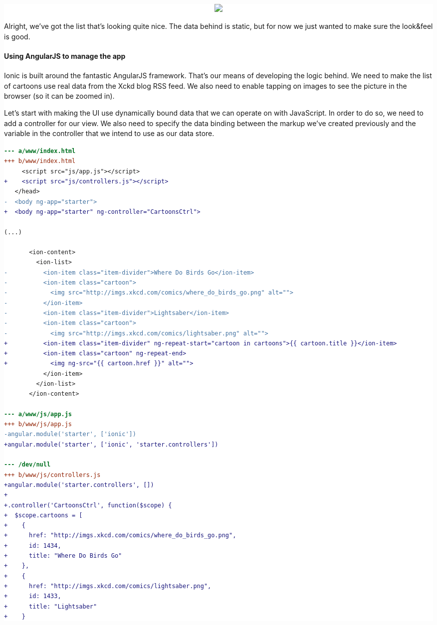 <div class="separator" style="clear: both; text-align: center;"><a href="/blog/2014/11/06/simplifying-mobile-development-with/image-2.png" imageanchor="1" style="margin-left: 1em; margin-right: 1em;" target="_blank"><img border="0" src="/blog/2014/11/06/simplifying-mobile-development-with/image-2.png"/></a></div>

Alright, we’ve got the list that’s looking quite nice. The data behind is static, but for now we just wanted to make sure the look&feel is good.

#### Using AngularJS to manage the app

Ionic is built around the fantastic AngularJS framework. That’s our means of developing the logic behind. We need to make the list of cartoons use real data from the Xckd blog RSS feed. We also need to enable tapping on images to see the picture in the browser (so it can be zoomed in).

Let’s start with making the UI use dynamically bound data that we can operate on with JavaScript. In order to do so, we need to add a controller for our view. We also need to specify the data binding between the markup we’ve created previously and the variable in the controller that we intend to use as our data store.

```diff
--- a/www/index.html
+++ b/www/index.html
     <script src="js/app.js"></script>
+    <script src="js/controllers.js"></script>
   </head>
-  <body ng-app="starter">
+  <body ng-app="starter" ng-controller="CartoonsCtrl">

(...)

       <ion-content>
         <ion-list>
-          <ion-item class="item-divider">Where Do Birds Go</ion-item>
-          <ion-item class="cartoon">
-            <img src="http://imgs.xkcd.com/comics/where_do_birds_go.png" alt="">
-          </ion-item>
-          <ion-item class="item-divider">Lightsaber</ion-item>
-          <ion-item class="cartoon">
-            <img src="http://imgs.xkcd.com/comics/lightsaber.png" alt="">
+          <ion-item class="item-divider" ng-repeat-start="cartoon in cartoons">{{ cartoon.title }}</ion-item>
+          <ion-item class="cartoon" ng-repeat-end>
+            <img ng-src="{{ cartoon.href }}" alt="">
           </ion-item>
         </ion-list>
       </ion-content>

--- a/www/js/app.js
+++ b/www/js/app.js
-angular.module('starter', ['ionic'])
+angular.module('starter', ['ionic', 'starter.controllers'])

--- /dev/null
+++ b/www/js/controllers.js
+angular.module('starter.controllers', [])
+
+.controller('CartoonsCtrl', function($scope) {
+  $scope.cartoons = [
+    {
+      href: "http://imgs.xkcd.com/comics/where_do_birds_go.png",
+      id: 1434,
+      title: "Where Do Birds Go"
+    },
+    {
+      href: "http://imgs.xkcd.com/comics/lightsaber.png",
+      id: 1433,
+      title: "Lightsaber"
+    }
```